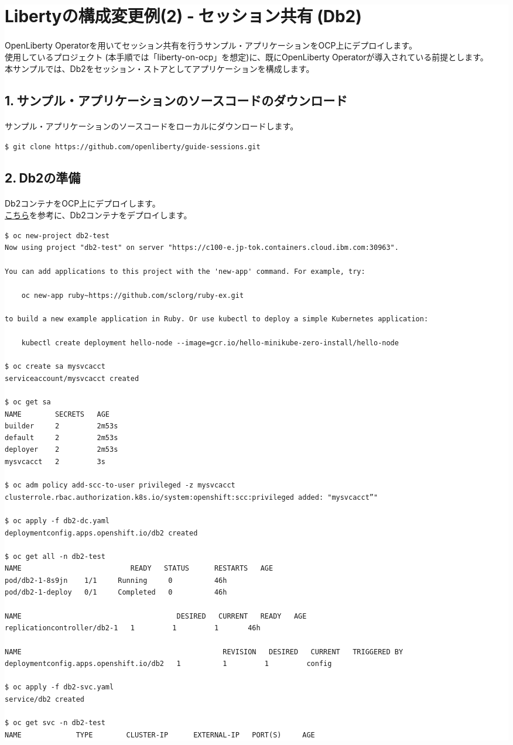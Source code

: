# Libertyの構成変更例(2) - セッション共有 (Db2)
OpenLiberty Operatorを用いてセッション共有を行うサンプル・アプリケーションをOCP上にデプロイします。<br>
使用しているプロジェクト (本手順では「liberty-on-ocp」を想定)に、既にOpenLiberty Operatorが導入されている前提とします。<br>
本サンプルでは、Db2をセッション・ストアとしてアプリケーションを構成します。

## 1. サンプル・アプリケーションのソースコードのダウンロード
サンプル・アプリケーションのソースコードをローカルにダウンロードします。

```
$ git clone https://github.com/openliberty/guide-sessions.git
```

## 2. Db2の準備
Db2コンテナをOCP上にデプロイします。<br>
[こちら](https://github.com/IBM/application-modernization-javaee-quarkus/tree/master/db2/deployment)を参考に、Db2コンテナをデプロイします。

```
$ oc new-project db2-test
Now using project "db2-test" on server "https://c100-e.jp-tok.containers.cloud.ibm.com:30963".

You can add applications to this project with the 'new-app' command. For example, try:

    oc new-app ruby~https://github.com/sclorg/ruby-ex.git

to build a new example application in Ruby. Or use kubectl to deploy a simple Kubernetes application:

    kubectl create deployment hello-node --image=gcr.io/hello-minikube-zero-install/hello-node

$ oc create sa mysvcacct
serviceaccount/mysvcacct created

$ oc get sa
NAME        SECRETS   AGE
builder     2         2m53s
default     2         2m53s
deployer    2         2m53s
mysvcacct   2         3s

$ oc adm policy add-scc-to-user privileged -z mysvcacct
clusterrole.rbac.authorization.k8s.io/system:openshift:scc:privileged added: "mysvcacct”"

$ oc apply -f db2-dc.yaml 
deploymentconfig.apps.openshift.io/db2 created

$ oc get all -n db2-test
NAME                          READY   STATUS      RESTARTS   AGE
pod/db2-1-8s9jn    1/1     Running     0          46h
pod/db2-1-deploy   0/1     Completed   0          46h

NAME                                     DESIRED   CURRENT   READY   AGE
replicationcontroller/db2-1   1         1         1       46h

NAME                                                REVISION   DESIRED   CURRENT   TRIGGERED BY
deploymentconfig.apps.openshift.io/db2   1          1         1         config

$ oc apply -f db2-svc.yaml 
service/db2 created

$ oc get svc -n db2-test
NAME             TYPE        CLUSTER-IP      EXTERNAL-IP   PORT(S)     AGE
```
